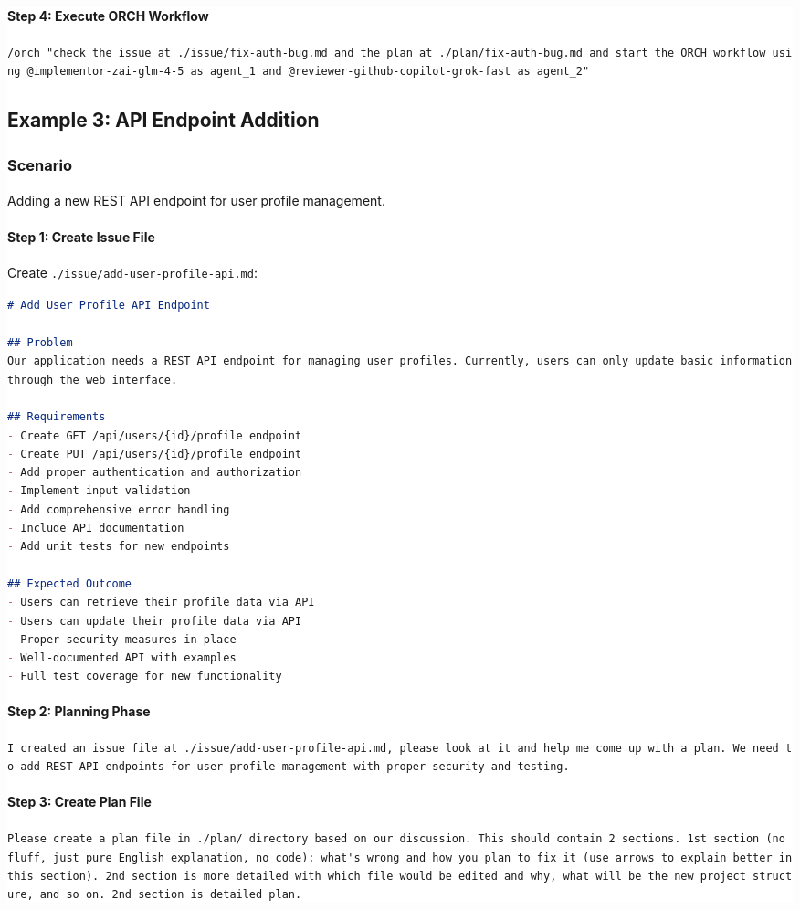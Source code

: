 #### Step 4: Execute ORCH Workflow
```
/orch "check the issue at ./issue/fix-auth-bug.md and the plan at ./plan/fix-auth-bug.md and start the ORCH workflow using @implementor-zai-glm-4-5 as agent_1 and @reviewer-github-copilot-grok-fast as agent_2"
```

## Example 3: API Endpoint Addition

### Scenario
Adding a new REST API endpoint for user profile management.

#### Step 1: Create Issue File
Create `./issue/add-user-profile-api.md`:
```markdown
# Add User Profile API Endpoint

## Problem
Our application needs a REST API endpoint for managing user profiles. Currently, users can only update basic information through the web interface.

## Requirements
- Create GET /api/users/{id}/profile endpoint
- Create PUT /api/users/{id}/profile endpoint
- Add proper authentication and authorization
- Implement input validation
- Add comprehensive error handling
- Include API documentation
- Add unit tests for new endpoints

## Expected Outcome
- Users can retrieve their profile data via API
- Users can update their profile data via API
- Proper security measures in place
- Well-documented API with examples
- Full test coverage for new functionality
```

#### Step 2: Planning Phase
```
I created an issue file at ./issue/add-user-profile-api.md, please look at it and help me come up with a plan. We need to add REST API endpoints for user profile management with proper security and testing.
```

#### Step 3: Create Plan File
```
Please create a plan file in ./plan/ directory based on our discussion. This should contain 2 sections. 1st section (no fluff, just pure English explanation, no code): what's wrong and how you plan to fix it (use arrows to explain better in this section). 2nd section is more detailed with which file would be edited and why, what will be the new project structure, and so on. 2nd section is detailed plan.
```
